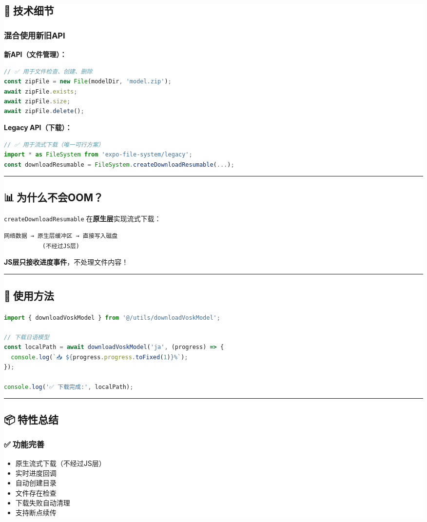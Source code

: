 
## 🔧 **技术细节**

### **混合使用新旧API**

**新API（文件管理）：**
```typescript
// ✅ 用于文件检查、创建、删除
const zipFile = new File(modelDir, 'model.zip');
await zipFile.exists;
await zipFile.size;
await zipFile.delete();
```

**Legacy API（下载）：**
```typescript
// ✅ 用于流式下载（唯一可行方案）
import * as FileSystem from 'expo-file-system/legacy';
const downloadResumable = FileSystem.createDownloadResumable(...);
```

---

## 📊 **为什么不会OOM？**

`createDownloadResumable` 在**原生层**实现流式下载：

```
网络数据 → 原生层缓冲区 → 直接写入磁盘
           (不经过JS层)
```

**JS层只接收进度事件**，不处理文件内容！

---

## 🚀 **使用方法**

```typescript
import { downloadVoskModel } from '@/utils/downloadVoskModel';

// 下载日语模型
const localPath = await downloadVoskModel('ja', (progress) => {
  console.log(`📥 ${progress.progress.toFixed(1)}%`);
});

console.log('✅ 下载完成:', localPath);
```

---

## 📦 **特性总结**

### ✅ **功能完善**
- 原生流式下载（不经过JS层）
- 实时进度回调
- 自动创建目录
- 文件存在检查
- 下载失败自动清理
- 支持断点续传
